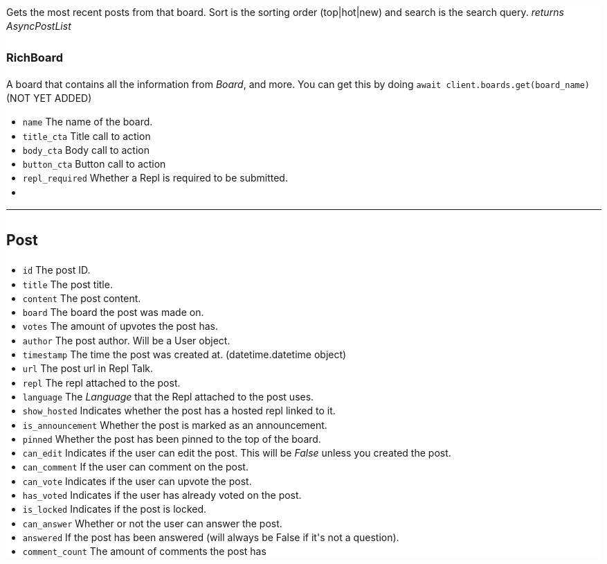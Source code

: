 Gets the most recent posts from that board.
Sort is the sorting order (top|hot|new) and search is the search query.
*returns AsyncPostList*
### RichBoard
A board that contains all the information from *Board*, and more.
You can get this by doing `await client.boards.get(board_name)` (NOT YET ADDED)
+ `name`
The name of the board.
+ `title_cta`
Title call to action
+ `body_cta`
Body call to action
+ `button_cta`
Button call to action
+ `repl_required`
Whether a Repl is required to be submitted.
+

***
## Post
+ `id`
The post ID.
+ `title`
The post title.
+ `content`
The post content.
+ `board`
The board the post was made on.
+ `votes`
The amount of upvotes the post has.
+ `author`
The post author. Will be a User object.
+ `timestamp`
The time the post was created at. (datetime.datetime object)
+ `url`
The post url in Repl Talk.
+ `repl`
The repl attached to the post.
+ `language`
The *Language* that the Repl attached to the post uses.
+ `show_hosted`
Indicates whether the post has a hosted repl linked to it.
+ `is_announcement`
Whether the post is marked as an announcement.
+ `pinned`
Whether the post has been pinned to the top of the board.
+ `can_edit`
Indicates if the user can edit the post. This will be *False* unless you created the post.
+ `can_comment`
If the user can comment on the post.
+ `can_vote`
Indicates if the user can upvote the post.
+ `has_voted`
Indicates if the user has already voted on the post.
+ `is_locked`
Indicates if the post is locked.
+ `can_answer`
Whether or not the user can answer the post.
+ `answered`
If the post has been answered (will always be False if it's not a question).
+ `comment_count`
The amount of comments the post has